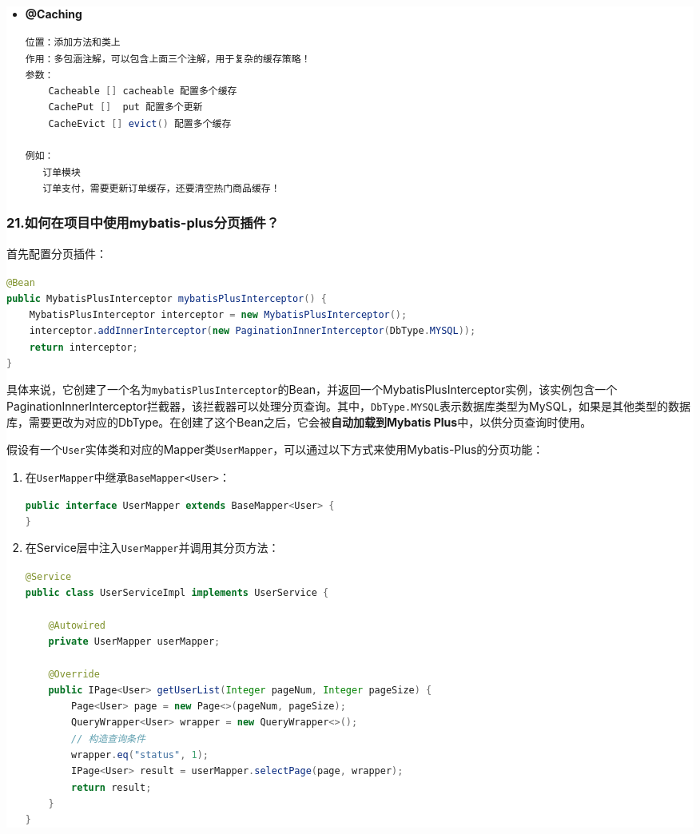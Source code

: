 * **@Caching**

  ```java
  位置：添加方法和类上
  作用：多包涵注解，可以包含上面三个注解，用于复杂的缓存策略！
  参数：
      Cacheable [] cacheable 配置多个缓存
      CachePut []  put 配置多个更新
      CacheEvict [] evict() 配置多个缓存
  
  例如：
     订单模块
     订单支付，需要更新订单缓存，还要清空热门商品缓存！
  ```

  





### 21.如何在项目中使用mybatis-plus分页插件？

首先配置分页插件：

```java
@Bean
public MybatisPlusInterceptor mybatisPlusInterceptor() {
    MybatisPlusInterceptor interceptor = new MybatisPlusInterceptor();
    interceptor.addInnerInterceptor(new PaginationInnerInterceptor(DbType.MYSQL));
    return interceptor;
}
```

具体来说，它创建了一个名为`mybatisPlusInterceptor`的Bean，并返回一个MybatisPlusInterceptor实例，该实例包含一个PaginationInnerInterceptor拦截器，该拦截器可以处理分页查询。其中，`DbType.MYSQL`表示数据库类型为MySQL，如果是其他类型的数据库，需要更改为对应的DbType。在创建了这个Bean之后，它会被**自动加载到Mybatis Plus**中，以供分页查询时使用。

假设有一个`User`实体类和对应的Mapper类`UserMapper`，可以通过以下方式来使用Mybatis-Plus的分页功能：

1. 在`UserMapper`中继承`BaseMapper<User>`：

   ```java
   public interface UserMapper extends BaseMapper<User> {
   }
   
   ```

2. 在Service层中注入`UserMapper`并调用其分页方法：

   ```java
   @Service
   public class UserServiceImpl implements UserService {
   
       @Autowired
       private UserMapper userMapper;
   
       @Override
       public IPage<User> getUserList(Integer pageNum, Integer pageSize) {
           Page<User> page = new Page<>(pageNum, pageSize);
           QueryWrapper<User> wrapper = new QueryWrapper<>();
           // 构造查询条件
           wrapper.eq("status", 1);
           IPage<User> result = userMapper.selectPage(page, wrapper);
           return result;
       }
   }
   ```
